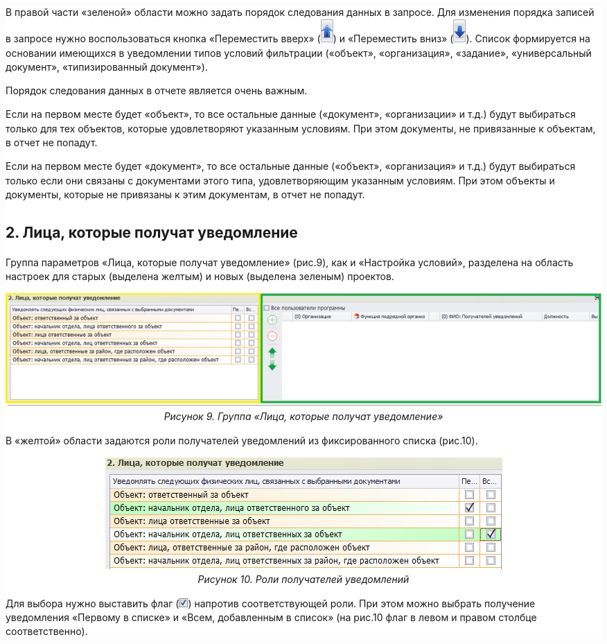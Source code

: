 В правой части «зеленой» области можно задать порядок следования данных в запросе. Для изменения порядка записей в запросе нужно воспользоваться кнопка «Переместить вверх» (![](images/buttons/button_42.png)) и «Переместить вниз» (![](images/buttons/button_43.png)). Cписок формируется на основании имеющихся в уведомлении типов условий фильтрации («объект», «организация», «задание», «универсальный документ», «типизированный документ»).

Порядок следования данных в отчете является очень важным.

Если на первом месте будет «объект», то все остальные данные («документ», «организации» и т.д.) будут выбираться только для тех объектов, которые удовлетворяют указанным условиям. При этом документы, не привязанные к объектам, в отчет не попадут.

Если на первом месте будет «документ», то все остальные данные («объект», «организация» и т.д.) будут выбираться только если они связаны с документами этого типа, удовлетворяющим указанным условиям. При этом объекты и документы, которые не привязаны к этим документам, в отчет не попадут.

## 2. Лица, которые получат уведомление

Группа параметров «Лица, которые получат уведомление» (рис.9), как и «Настройка условий», разделена на область настроек для старых (выделена желтым) и новых (выделена зеленым) проектов.

<p align="center">
<img src="images/07_notificaions_10.png"><br>
<i>Рисунок 9. Группа «Лица, которые получат уведомление»</i>
</p>

В «желтой» области задаются роли получателей уведомлений из фиксированного списка (рис.10).

<p align="center">
<img src="images/07_notificaions_11.png"><br>
<i>Рисунок 10. Роли получателей уведомлений</i>
</p>

Для выбора нужно выставить флаг (![](images/buttons/flagon.png)) напротив соответствующей роли. При этом можно выбрать получение уведомления «Первому в списке» и «Всем, добавленным в список» (на рис.10 флаг в левом и правом столбце соответственно).
